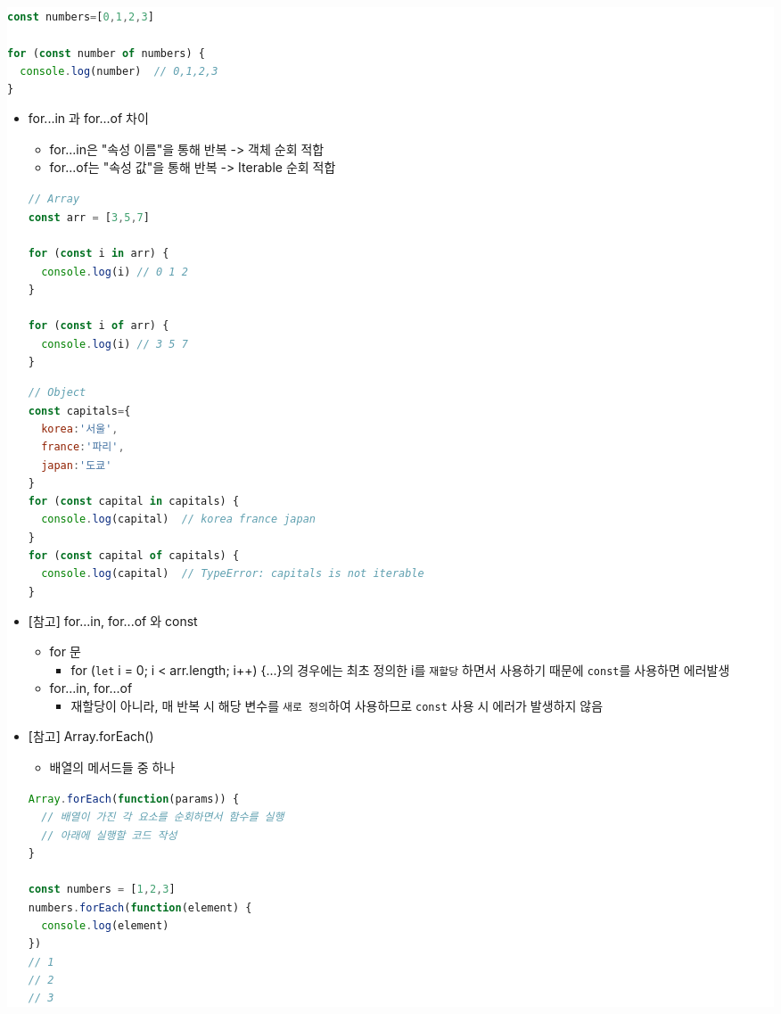   ```js
  const numbers=[0,1,2,3]

  for (const number of numbers) {
    console.log(number)  // 0,1,2,3
  }
  ```
- for...in 과 for...of 차이
  - for...in은 "속성 이름"을 통해 반복 -> 객체 순회 적합
  - for...of는 "속성 값"을 통해 반복 -> Iterable 순회 적합
  ```js
  // Array
  const arr = [3,5,7]

  for (const i in arr) {
    console.log(i) // 0 1 2
  }

  for (const i of arr) {
    console.log(i) // 3 5 7
  }
  ```
  ```js
  // Object
  const capitals={
    korea:'서울',
    france:'파리',
    japan:'도쿄'
  }
  for (const capital in capitals) {
    console.log(capital)  // korea france japan
  }
  for (const capital of capitals) {
    console.log(capital)  // TypeError: capitals is not iterable
  }
  ```
- [참고] for...in, for...of 와 const
  - for 문
    - for (`let` i = 0; i < arr.length; i++) {...}의 경우에는 최초 정의한 i를 `재할당` 하면서 사용하기 때문에 `const`를 사용하면 에러발생
  - for...in, for...of
    - 재할당이 아니라, 매 반복 시 해당 변수를 `새로 정의`하여 사용하므로 `const` 사용 시 에러가 발생하지 않음

- [참고] Array.forEach()
  - 배열의 메서드들 중 하나
  ```js
  Array.forEach(function(params)) {
    // 배열이 가진 각 요소를 순회하면서 함수를 실행
    // 아래에 실행할 코드 작성
  }

  const numbers = [1,2,3]
  numbers.forEach(function(element) {
    console.log(element)
  })
  // 1
  // 2
  // 3
  ```
